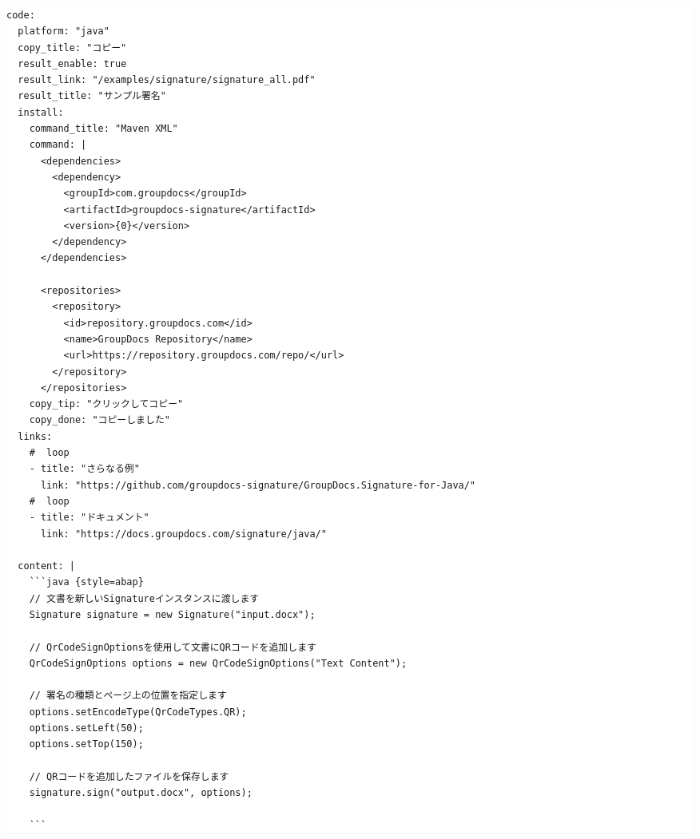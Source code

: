     code:
      platform: "java"
      copy_title: "コピー"
      result_enable: true
      result_link: "/examples/signature/signature_all.pdf"
      result_title: "サンプル署名"
      install:
        command_title: "Maven XML"
        command: |
          <dependencies>
            <dependency>
              <groupId>com.groupdocs</groupId>
              <artifactId>groupdocs-signature</artifactId>
              <version>{0}</version>
            </dependency>
          </dependencies>

          <repositories>
            <repository>
              <id>repository.groupdocs.com</id>
              <name>GroupDocs Repository</name>
              <url>https://repository.groupdocs.com/repo/</url>
            </repository>
          </repositories>
        copy_tip: "クリックしてコピー"
        copy_done: "コピーしました"
      links:
        #  loop
        - title: "さらなる例"
          link: "https://github.com/groupdocs-signature/GroupDocs.Signature-for-Java/"
        #  loop
        - title: "ドキュメント"
          link: "https://docs.groupdocs.com/signature/java/"
          
      content: |
        ```java {style=abap}
        // 文書を新しいSignatureインスタンスに渡します
        Signature signature = new Signature("input.docx");

        // QrCodeSignOptionsを使用して文書にQRコードを追加します
        QrCodeSignOptions options = new QrCodeSignOptions("Text Content");

        // 署名の種類とページ上の位置を指定します
        options.setEncodeType(QrCodeTypes.QR);
        options.setLeft(50);
        options.setTop(150);

        // QRコードを追加したファイルを保存します
        signature.sign("output.docx", options);

        ```            
